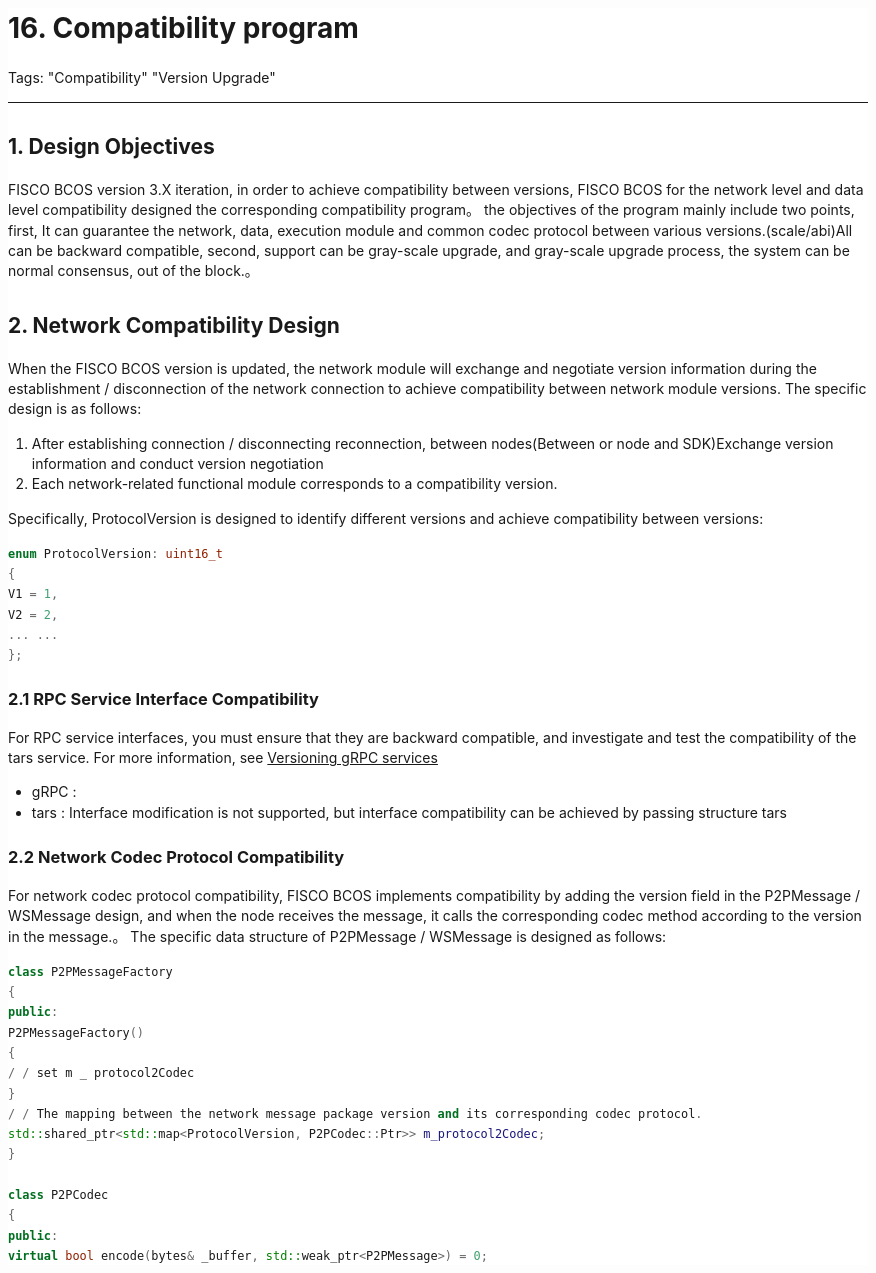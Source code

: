 # 16. Compatibility program
Tags: "Compatibility" "Version Upgrade"

-----
## 1. Design Objectives
FISCO BCOS version 3.X iteration, in order to achieve compatibility between versions, FISCO BCOS for the network level and data level compatibility designed the corresponding compatibility program。 the objectives of the program mainly include two points, first,
It can guarantee the network, data, execution module and common codec protocol between various versions.(scale/abi)All can be backward compatible, second, support can be gray-scale upgrade, and gray-scale upgrade process, the system can be normal consensus, out of the block.。


## 2. Network Compatibility Design
When the FISCO BCOS version is updated, the network module will exchange and negotiate version information during the establishment / disconnection of the network connection to achieve compatibility between network module versions. The specific design is as follows:
   1. After establishing connection / disconnecting reconnection, between nodes(Between or node and SDK)Exchange version information and conduct version negotiation
   2. Each network-related functional module corresponds to a compatibility version.

Specifically, ProtocolVersion is designed to identify different versions and achieve compatibility between versions:
```c++
enum ProtocolVersion: uint16_t
{
V1 = 1,
V2 = 2,
... ...
};
```

### 2.1 RPC Service Interface Compatibility
   For RPC service interfaces, you must ensure that they are backward compatible, and investigate and test the compatibility of the tars service. For more information, see [Versioning gRPC services](https://learn.microsoft.com/en-us/aspnet/core/grpc/versioning?view=aspnetcore-6.0)
   - gRPC :
   - tars : Interface modification is not supported, but interface compatibility can be achieved by passing structure tars
   

### 2.2 Network Codec Protocol Compatibility
   For network codec protocol compatibility, FISCO BCOS implements compatibility by adding the version field in the P2PMessage / WSMessage design, and when the node receives the message, it calls the corresponding codec method according to the version in the message.。
   The specific data structure of P2PMessage / WSMessage is designed as follows:
   ```c++
class P2PMessageFactory
{
public:
P2PMessageFactory()
{
/ / set m _ protocol2Codec
}
/ / The mapping between the network message package version and its corresponding codec protocol.
std::shared_ptr<std::map<ProtocolVersion, P2PCodec::Ptr>> m_protocol2Codec;
}

class P2PCodec
{
public:
virtual bool encode(bytes& _buffer, std::weak_ptr<P2PMessage>) = 0;
   ```